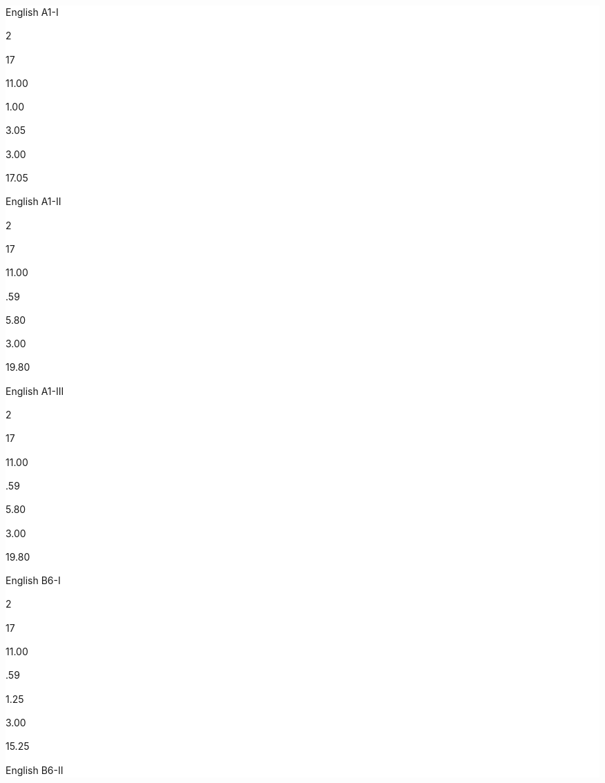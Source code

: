 English A1-I

2

17

11.00

1.00

3.05

3.00

17.05

English A1-II

2

17

11.00

.59

5.80

3.00

19.80

English A1-III

2

17

11.00

.59

5.80

3.00

19.80

English B6-I

2

17

11.00

.59

1.25

3.00

15.25

English B6-II
